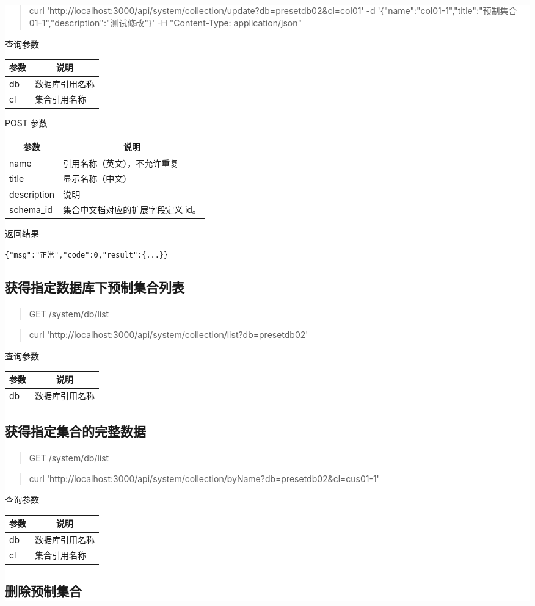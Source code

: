 > curl 'http://localhost:3000/api/system/collection/update?db=presetdb02&cl=col01' -d '{"name":"col01-1","title":"预制集合 01-1","description":"测试修改"}' -H "Content-Type: application/json"

查询参数

| 参数 | 说明           |
| ---- | -------------- |
| db   | 数据库引用名称 |
| cl   | 集合引用名称   |

POST 参数

| 参数        | 说明                              |
| ----------- | --------------------------------- |
| name        | 引用名称（英文），不允许重复      |
| title       | 显示名称（中文）                  |
| description | 说明                              |
| schema_id   | 集合中文档对应的扩展字段定义 id。 |

返回结果

```
{"msg":"正常","code":0,"result":{...}}
```

## 获得指定数据库下预制集合列表

> GET /system/db/list

> curl 'http://localhost:3000/api/system/collection/list?db=presetdb02'

查询参数

| 参数 | 说明           |
| ---- | -------------- |
| db   | 数据库引用名称 |

## 获得指定集合的完整数据

> GET /system/db/list

> curl 'http://localhost:3000/api/system/collection/byName?db=presetdb02&cl=cus01-1'

查询参数

| 参数 | 说明           |
| ---- | -------------- |
| db   | 数据库引用名称 |
| cl   | 集合引用名称   |

## 删除预制集合
